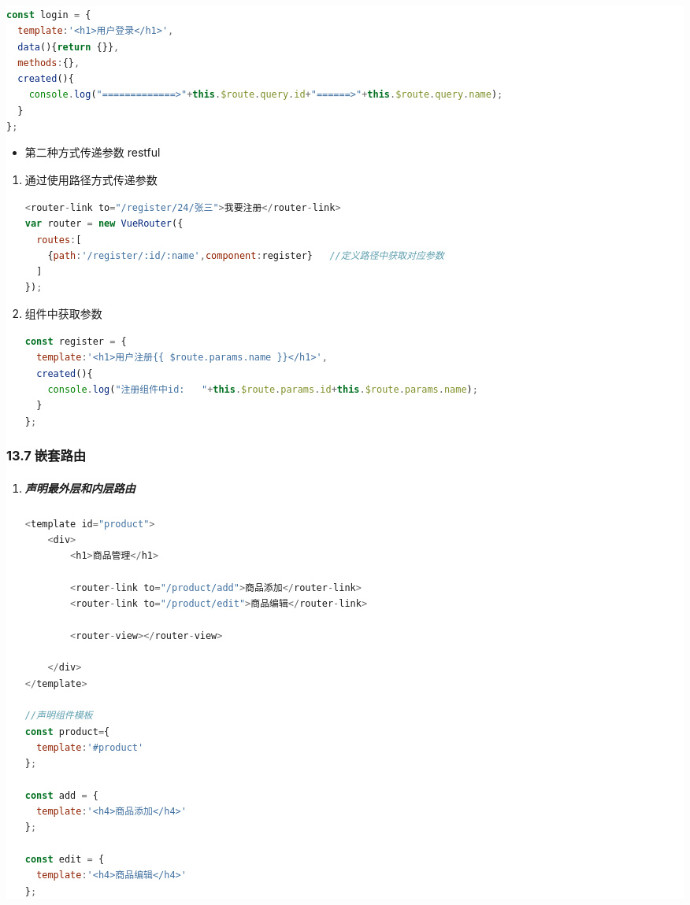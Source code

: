    ```js
   const login = {
     template:'<h1>用户登录</h1>',
     data(){return {}},
     methods:{},
     created(){
       console.log("=============>"+this.$route.query.id+"======>"+this.$route.query.name);
     }
   };
   ```

- 第二种方式传递参数 restful

1. 通过使用路径方式传递参数

   ```js
   <router-link to="/register/24/张三">我要注册</router-link>
   var router = new VueRouter({
     routes:[
       {path:'/register/:id/:name',component:register}   //定义路径中获取对应参数
     ]
   });
   ```

   

2. 组件中获取参数

   ```js
   const register = {
     template:'<h1>用户注册{{ $route.params.name }}</h1>',
     created(){
       console.log("注册组件中id:   "+this.$route.params.id+this.$route.params.name);
     }
   };
   ```

### 13.7 嵌套路由

1. ##### 声明最外层和内层路由

   ```js
   <template id="product">
       <div>
           <h1>商品管理</h1>
   
           <router-link to="/product/add">商品添加</router-link>
           <router-link to="/product/edit">商品编辑</router-link>
   
           <router-view></router-view>
   
       </div>
   </template>
   
   //声明组件模板
   const product={
     template:'#product'
   };
   
   const add = {
     template:'<h4>商品添加</h4>'
   };
   
   const edit = {
     template:'<h4>商品编辑</h4>'
   };
   ```
   
